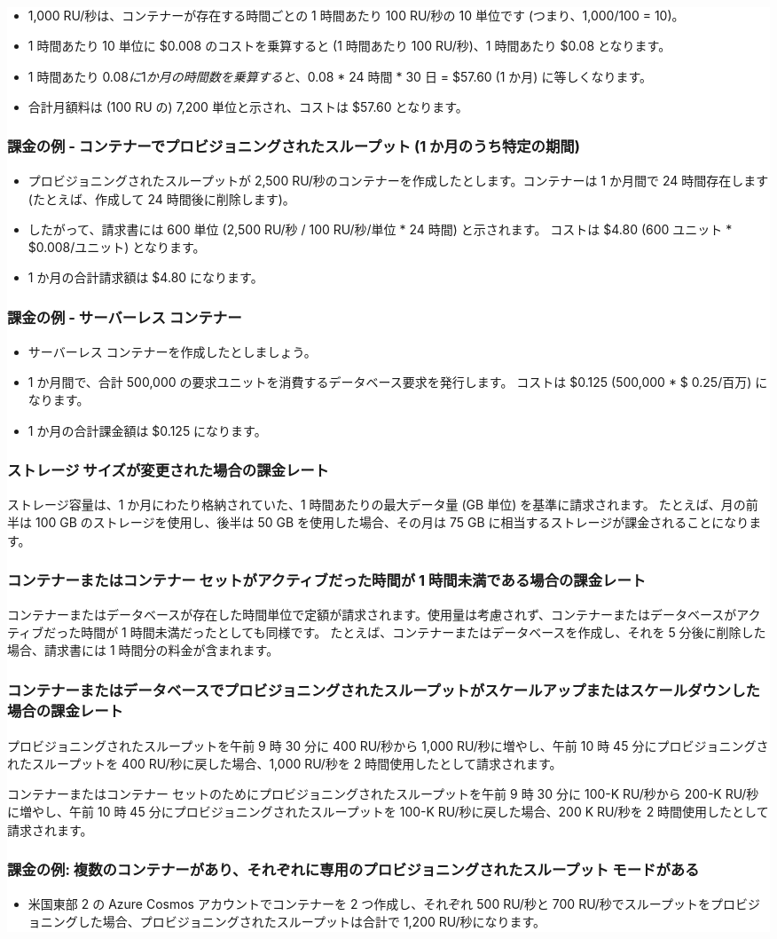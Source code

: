 * 1,000 RU/秒は、コンテナーが存在する時間ごとの 1 時間あたり 100 RU/秒の 10 単位です (つまり、1,000/100 = 10)。 

* 1 時間あたり 10 単位に $0.008 のコストを乗算すると (1 時間あたり 100 RU/秒)、1 時間あたり $0.08 となります。 

* 1 時間あたり $0.08 に 1 か月の時間数を乗算すると、$0.08 * 24 時間 * 30 日 = $57.60 (1 か月) に等しくなります。  

* 合計月額料は (100 RU の) 7,200 単位と示され、コストは $57.60 となります。

### <a name="billing-example---provisioned-throughput-on-a-container-partial-month"></a>課金の例 - コンテナーでプロビジョニングされたスループット (1 か月のうち特定の期間)

* プロビジョニングされたスループットが 2,500 RU/秒のコンテナーを作成したとします。コンテナーは 1 か月間で 24 時間存在します (たとえば、作成して 24 時間後に削除します)。  

* したがって、請求書には 600 単位 (2,500 RU/秒 / 100 RU/秒/単位 * 24 時間) と示されます。 コストは $4.80 (600 ユニット * $0.008/ユニット) となります。

* 1 か月の合計請求額は $4.80 になります。

### <a name="billing-example---serverless-container"></a>課金の例 - サーバーレス コンテナー

* サーバーレス コンテナーを作成したとしましょう。 

* 1 か月間で、合計 500,000 の要求ユニットを消費するデータベース要求を発行します。 コストは $0.125 (500,000 * $ 0.25/百万) になります。

* 1 か月の合計課金額は $0.125 になります。

### <a name="billing-rate-if-storage-size-changes"></a>ストレージ サイズが変更された場合の課金レート

ストレージ容量は、1 か月にわたり格納されていた、1 時間あたりの最大データ量 (GB 単位) を基準に請求されます。 たとえば、月の前半は 100 GB のストレージを使用し、後半は 50 GB を使用した場合、その月は 75 GB に相当するストレージが課金されることになります。

### <a name="billing-rate-when-container-or-a-set-of-containers-are-active-for-less-than-an-hour"></a>コンテナーまたはコンテナー セットがアクティブだった時間が 1 時間未満である場合の課金レート

コンテナーまたはデータベースが存在した時間単位で定額が請求されます。使用量は考慮されず、コンテナーまたはデータベースがアクティブだった時間が 1 時間未満だったとしても同様です。 たとえば、コンテナーまたはデータベースを作成し、それを 5 分後に削除した場合、請求書には 1 時間分の料金が含まれます。

### <a name="billing-rate-when-provisioned-throughput-on-a-container-or-database-scales-updown"></a>コンテナーまたはデータベースでプロビジョニングされたスループットがスケールアップまたはスケールダウンした場合の課金レート

プロビジョニングされたスループットを午前 9 時 30 分に 400 RU/秒から 1,000 RU/秒に増やし、午前 10 時 45 分にプロビジョニングされたスループットを 400 RU/秒に戻した場合、1,000 RU/秒を 2 時間使用したとして請求されます。 

コンテナーまたはコンテナー セットのためにプロビジョニングされたスループットを午前 9 時 30 分に 100-K RU/秒から 200-K RU/秒に増やし、午前 10 時 45 分にプロビジョニングされたスループットを 100-K RU/秒に戻した場合、200 K RU/秒を 2 時間使用したとして請求されます。

### <a name="billing-example-multiple-containers-each-with-dedicated-provisioned-throughput-mode"></a>課金の例: 複数のコンテナーがあり、それぞれに専用のプロビジョニングされたスループット モードがある

* 米国東部 2 の Azure Cosmos アカウントでコンテナーを 2 つ作成し、それぞれ 500 RU/秒と 700 RU/秒でスループットをプロビジョニングした場合、プロビジョニングされたスループットは合計で 1,200 RU/秒になります。  

